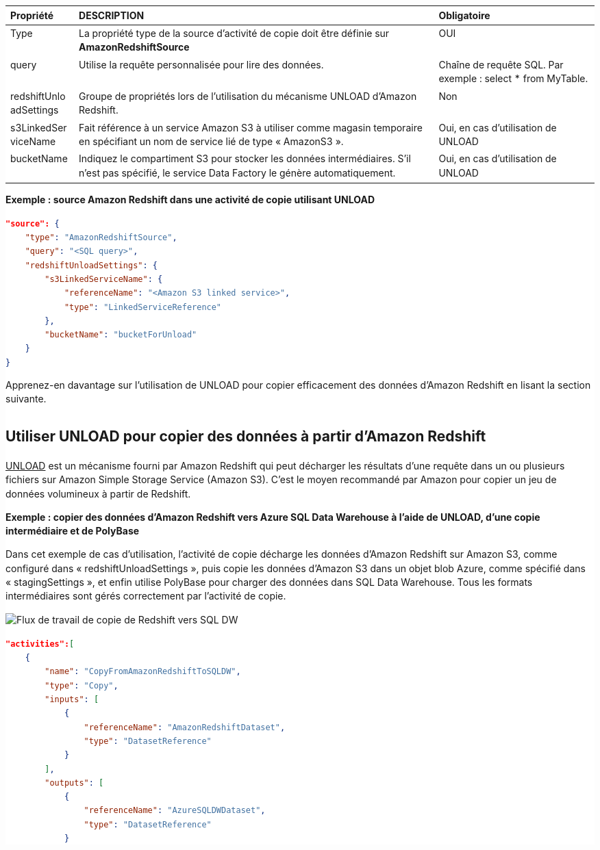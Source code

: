 | Propriété | DESCRIPTION | Obligatoire |
|:--- |:--- |:--- |
| Type | La propriété type de la source d’activité de copie doit être définie sur **AmazonRedshiftSource** | OUI |
| query |Utilise la requête personnalisée pour lire des données. |Chaîne de requête SQL. Par exemple : select * from MyTable. |Non (si « tableName » est spécifié dans dataset) |
| redshiftUnloadSettings | Groupe de propriétés lors de l’utilisation du mécanisme UNLOAD d’Amazon Redshift. | Non  |
| s3LinkedServiceName | Fait référence à un service Amazon S3 à utiliser comme magasin temporaire en spécifiant un nom de service lié de type « AmazonS3 ». | Oui, en cas d’utilisation de UNLOAD |
| bucketName | Indiquez le compartiment S3 pour stocker les données intermédiaires. S’il n’est pas spécifié, le service Data Factory le génère automatiquement.  | Oui, en cas d’utilisation de UNLOAD |

**Exemple : source Amazon Redshift dans une activité de copie utilisant UNLOAD**

```json
"source": {
    "type": "AmazonRedshiftSource",
    "query": "<SQL query>",
    "redshiftUnloadSettings": {
        "s3LinkedServiceName": {
            "referenceName": "<Amazon S3 linked service>",
            "type": "LinkedServiceReference"
        },
        "bucketName": "bucketForUnload"
    }
}
```

Apprenez-en davantage sur l’utilisation de UNLOAD pour copier efficacement des données d’Amazon Redshift en lisant la section suivante.

## <a name="use-unload-to-copy-data-from-amazon-redshift"></a>Utiliser UNLOAD pour copier des données à partir d’Amazon Redshift

[UNLOAD](http://docs.aws.amazon.com/redshift/latest/dg/r_UNLOAD.html) est un mécanisme fourni par Amazon Redshift qui peut décharger les résultats d’une requête dans un ou plusieurs fichiers sur Amazon Simple Storage Service (Amazon S3). C’est le moyen recommandé par Amazon pour copier un jeu de données volumineux à partir de Redshift.

**Exemple : copier des données d’Amazon Redshift vers Azure SQL Data Warehouse à l’aide de UNLOAD, d’une copie intermédiaire et de PolyBase**

Dans cet exemple de cas d’utilisation, l’activité de copie décharge les données d’Amazon Redshift sur Amazon S3, comme configuré dans « redshiftUnloadSettings », puis copie les données d’Amazon S3 dans un objet blob Azure, comme spécifié dans « stagingSettings », et enfin utilise PolyBase pour charger des données dans SQL Data Warehouse. Tous les formats intermédiaires sont gérés correctement par l’activité de copie.

![Flux de travail de copie de Redshift vers SQL DW](media\copy-data-from-amazon-redshift\redshift-to-sql-dw-copy-workflow.png)

```json
"activities":[
    {
        "name": "CopyFromAmazonRedshiftToSQLDW",
        "type": "Copy",
        "inputs": [
            {
                "referenceName": "AmazonRedshiftDataset",
                "type": "DatasetReference"
            }
        ],
        "outputs": [
            {
                "referenceName": "AzureSQLDWDataset",
                "type": "DatasetReference"
            }
```